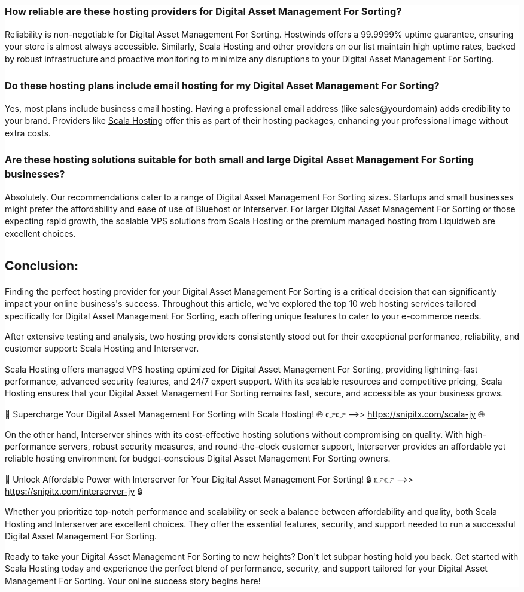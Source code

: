 ### How reliable are these hosting providers for Digital Asset Management For Sorting? 
Reliability is non-negotiable for Digital Asset Management For Sorting. Hostwinds offers a 99.9999% uptime guarantee, ensuring your store is almost always accessible. Similarly, Scala Hosting and other providers on our list maintain high uptime rates, backed by robust infrastructure and proactive monitoring to minimize any disruptions to your Digital Asset Management For Sorting.

### Do these hosting plans include email hosting for my Digital Asset Management For Sorting? 
Yes, most plans include business email hosting. Having a professional email address (like sales@yourdomain) adds credibility to your brand. Providers like [Scala Hosting](https://snipitx.com/scala-jy) offer this as part of their hosting packages, enhancing your professional image without extra costs.

### Are these hosting solutions suitable for both small and large Digital Asset Management For Sorting businesses? 
Absolutely. Our recommendations cater to a range of Digital Asset Management For Sorting sizes. Startups and small businesses might prefer the affordability and ease of use of Bluehost or Interserver. For larger Digital Asset Management For Sorting or those expecting rapid growth, the scalable VPS solutions from Scala Hosting or the premium managed hosting from Liquidweb are excellent choices.

## Conclusion:

Finding the perfect hosting provider for your Digital Asset Management For Sorting is a critical decision that can significantly impact your online business's success. Throughout this article, we've explored the top 10 web hosting services tailored specifically for Digital Asset Management For Sorting, each offering unique features to cater to your e-commerce needs.

After extensive testing and analysis, two hosting providers consistently stood out for their exceptional performance, reliability, and customer support: Scala Hosting and Interserver.

Scala Hosting offers managed VPS hosting optimized for Digital Asset Management For Sorting, providing lightning-fast performance, advanced security features, and 24/7 expert support. With its scalable resources and competitive pricing, Scala Hosting ensures that your Digital Asset Management For Sorting remains fast, secure, and accessible as your business grows.

🚀 Supercharge Your Digital Asset Management For Sorting with Scala Hosting! 🌐
👉👉 -->> https://snipitx.com/scala-jy 🌐

On the other hand, Interserver shines with its cost-effective hosting solutions without compromising on quality. With high-performance servers, robust security measures, and round-the-clock customer support, Interserver provides an affordable yet reliable hosting environment for budget-conscious Digital Asset Management For Sorting owners.

💸 Unlock Affordable Power with Interserver for Your Digital Asset Management For Sorting! 🔒
👉👉 -->> https://snipitx.com/interserver-jy 🔒

Whether you prioritize top-notch performance and scalability or seek a balance between affordability and quality, both Scala Hosting and Interserver are excellent choices. They offer the essential features, security, and support needed to run a successful Digital Asset Management For Sorting.

Ready to take your Digital Asset Management For Sorting to new heights? Don't let subpar hosting hold you back. Get started with Scala Hosting today and experience the perfect blend of performance, security, and support tailored for your Digital Asset Management For Sorting. Your online success story begins here!
